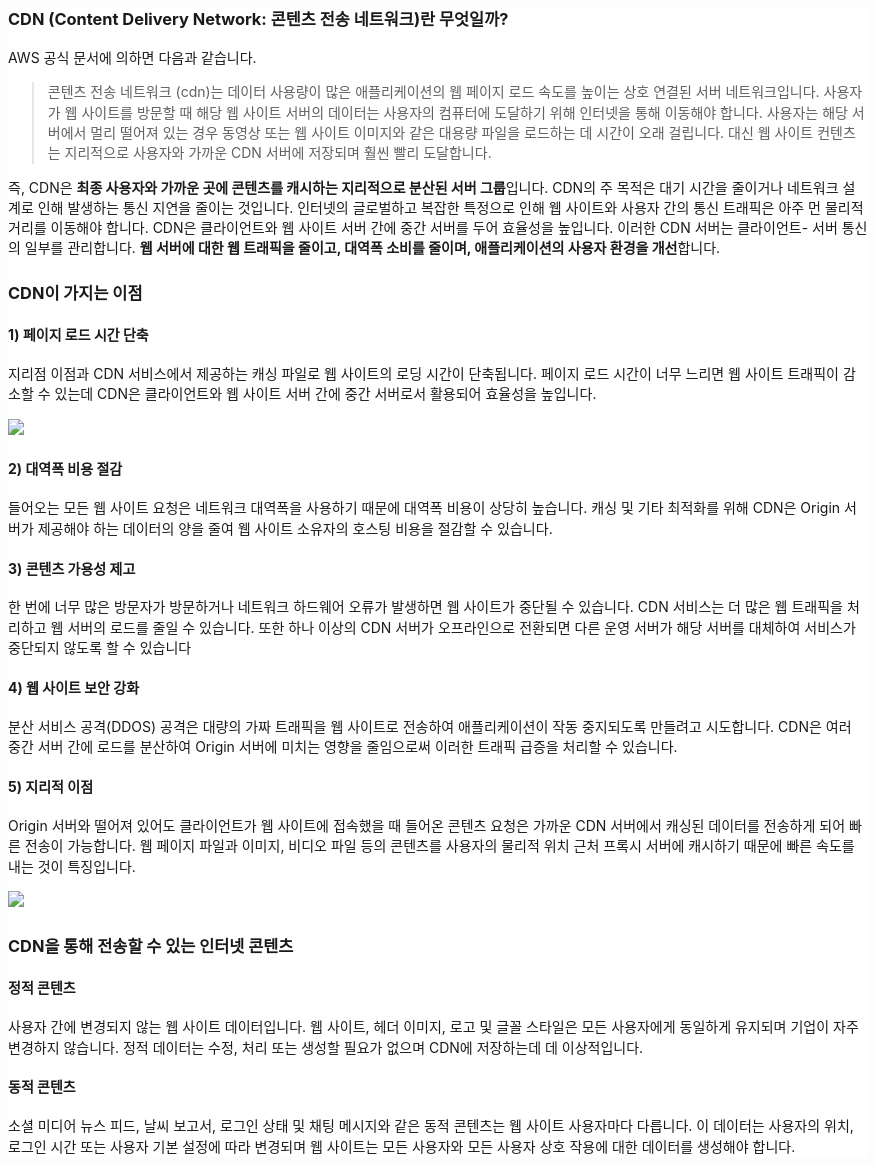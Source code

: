 ### CDN (Content Delivery Network: 콘텐츠 전송 네트워크)란 무엇일까?
AWS 공식 문서에 의하면 다음과 같습니다.

> 콘텐츠 전송 네트워크 (cdn)는 데이터 사용량이 많은 애플리케이션의 웹 페이지 로드 속도를 높이는 상호 연결된 서버 네트워크입니다. 사용자가 웹 사이트를 방문할 때 해당 웹 사이트 서버의 데이터는 사용자의 컴퓨터에 도달하기 위해 인터넷을 통해 이동해야 합니다. 사용자는 해당 서버에서 멀리 떨어져 있는 경우 동영상 또는 웹 사이트 이미지와 같은 대용량 파일을 로드하는 데 시간이 오래 걸립니다. 대신 웹 사이트 컨텐츠는 지리적으로 사용자와 가까운 CDN 서버에 저장되며 훨씬 빨리 도달합니다.

즉, CDN은 <b>최종 사용자와 가까운 곳에  콘텐츠를 캐시하는 지리적으로 분산된 서버 그룹</b>입니다. CDN의 주 목적은 대기 시간을 줄이거나 네트워크 설계로 인해 발생하는 통신 지연을 줄이는 것입니다. 인터넷의 글로벌하고 복잡한 특정으로 인해 웹 사이트와 사용자 간의 통신 트래픽은 아주 먼 물리적 거리를 이동해야 합니다. CDN은 클라이언트와 웹 사이트 서버 간에 중간 서버를 두어 효율성을 높입니다. 이러한 CDN 서버는 클라이언트- 서버 통신의 일부를 관리합니다. <b>웹 서버에 대한 웹 트래픽을 줄이고, 대역폭 소비를 줄이며, 애플리케이션의 사용자 환경을 개선</b>합니다.

 
### CDN이 가지는 이점

#### 1) 페이지 로드 시간 단축

지리점 이점과 CDN 서비스에서 제공하는 캐싱 파일로 웹 사이트의 로딩 시간이 단축됩니다. 페이지 로드 시간이 너무 느리면 웹 사이트 트래픽이 감소할 수 있는데 CDN은 클라이언트와 웹 사이트 서버 간에 중간 서버로서 활용되어 효율성을 높입니다.

<img src="https://learn.microsoft.com/ko-kr/azure/architecture/best-practices/images/cdn/cdn.png" width="500">

#### 2) 대역폭 비용 절감

들어오는 모든 웹 사이트 요청은 네트워크 대역폭을 사용하기 때문에 대역폭 비용이 상당히 높습니다. 캐싱 및 기타 최적화를 위해 CDN은 Origin 서버가 제공해야 하는 데이터의 양을 줄여 웹 사이트 소유자의 호스팅 비용을 절감할 수 있습니다.

#### 3) 콘텐츠 가용성 제고

한 번에 너무 많은 방문자가 방문하거나 네트워크 하드웨어 오류가 발생하면 웹 사이트가 중단될 수 있습니다. CDN 서비스는 더 많은 웹 트래픽을 처리하고 웹 서버의 로드를 줄일 수 있습니다. 또한 하나 이상의 CDN 서버가 오프라인으로 전환되면 다른 운영 서버가 해당 서버를 대체하여 서비스가 중단되지 않도록 할 수 있습니다

#### 4) 웹 사이트 보안 강화

분산 서비스 공격(DDOS) 공격은 대량의 가짜 트래픽을 웹 사이트로 전송하여 애플리케이션이 작동 중지되도록 만들려고 시도합니다. CDN은 여러 중간 서버 간에 로드를 분산하여 Origin 서버에 미치는 영향을 줄임으로써 이러한 트래픽 급증을 처리할 수 있습니다.

#### 5) 지리적 이점

Origin 서버와 떨어져 있어도 클라이언트가 웹 사이트에 접속했을 때 들어온 콘텐츠 요청은 가까운 CDN 서버에서 캐싱된 데이터를 전송하게 되어 빠른 전송이 가능합니다. 웹 페이지 파일과 이미지, 비디오 파일 등의 콘텐츠를 사용자의 물리적 위치 근처 프록시 서버에 캐시하기 때문에 빠른 속도를 내는 것이 특징입니다.

<img src="https://cf-assets.www.cloudflare.com/slt3lc6tev37/7Dy6rquZDDKSJoeS27Y6xc/4a671b7cc7894a475a94f0140981f5d9/what_is_a_cdn_distributed_server_map.png" width="600">


### CDN을 통해 전송할 수 있는 인터넷 콘텐츠
#### 정적 콘텐츠

사용자 간에 변경되지 않는 웹 사이트 데이터입니다. 웹 사이트, 헤더 이미지, 로고 및 글꼴 스타일은 모든 사용자에게 동일하게 유지되며 기업이 자주 변경하지 않습니다. 정적 데이터는 수정, 처리 또는 생성할 필요가 없으며 CDN에 저장하는데 데 이상적입니다.

 
#### 동적 콘텐츠

소셜 미디어 뉴스 피드, 날씨 보고서, 로그인 상태 및 채팅 메시지와 같은 동적 콘텐츠는 웹 사이트 사용자마다 다릅니다. 이 데이터는 사용자의 위치, 로그인 시간 또는 사용자 기본 설정에 따라 변경되며 웹 사이트는 모든 사용자와 모든 사용자 상호 작용에 대한 데이터를 생성해야 합니다.
